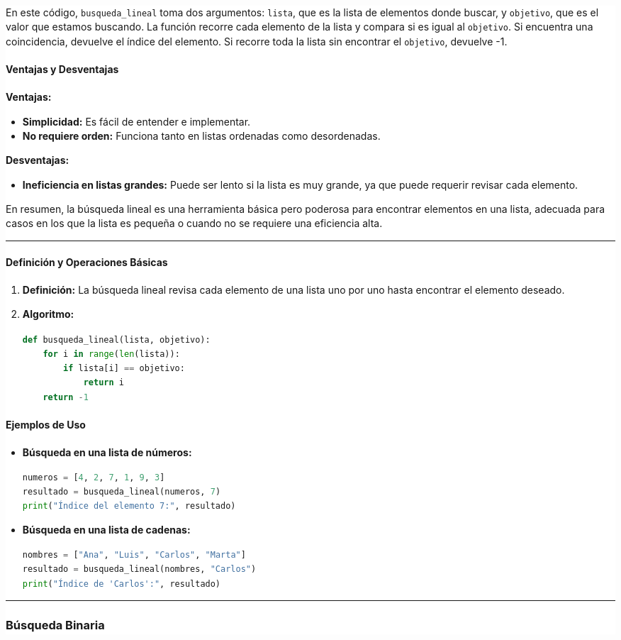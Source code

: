 En este código, `busqueda_lineal` toma dos argumentos: `lista`, que es la lista de elementos donde buscar, y `objetivo`, que es el valor que estamos buscando. La función recorre cada elemento de la lista y compara si es igual al `objetivo`. Si encuentra una coincidencia, devuelve el índice del elemento. Si recorre toda la lista sin encontrar el `objetivo`, devuelve -1.

#### Ventajas y Desventajas

**Ventajas:**
- **Simplicidad:** Es fácil de entender e implementar.
- **No requiere orden:** Funciona tanto en listas ordenadas como desordenadas.

**Desventajas:**
- **Ineficiencia en listas grandes:** Puede ser lento si la lista es muy grande, ya que puede requerir revisar cada elemento.

En resumen, la búsqueda lineal es una herramienta básica pero poderosa para encontrar elementos en una lista, adecuada para casos en los que la lista es pequeña o cuando no se requiere una eficiencia alta.

---

#### Definición y Operaciones Básicas

1. **Definición:**
   La búsqueda lineal revisa cada elemento de una lista uno por uno hasta encontrar el elemento deseado.

2. **Algoritmo:**
   ```python
   def busqueda_lineal(lista, objetivo):
       for i in range(len(lista)):
           if lista[i] == objetivo:
               return i
       return -1
   ```

#### Ejemplos de Uso

- **Búsqueda en una lista de números:**
  ```python
  numeros = [4, 2, 7, 1, 9, 3]
  resultado = busqueda_lineal(numeros, 7)
  print("Índice del elemento 7:", resultado)
  ```

- **Búsqueda en una lista de cadenas:**
  ```python
  nombres = ["Ana", "Luis", "Carlos", "Marta"]
  resultado = busqueda_lineal(nombres, "Carlos")
  print("Índice de 'Carlos':", resultado)
  ```

---

### Búsqueda Binaria
